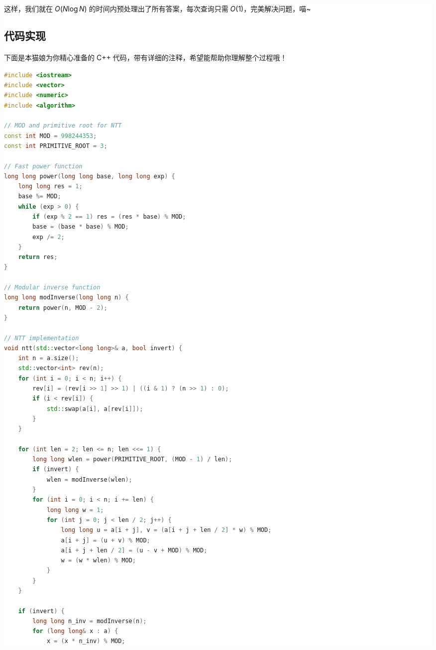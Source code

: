 这样，我们就在 $O(N \log N)$ 的时间内预处理出了所有答案，每次查询只需 $O(1)$，完美解决问题，喵~

## 代码实现

下面是本猫娘为你精心准备的 C++ 代码，带有详细的注释，希望能帮助你理解整个过程哦！

```cpp
#include <iostream>
#include <vector>
#include <numeric>
#include <algorithm>

// MOD and primitive root for NTT
const int MOD = 998244353;
const int PRIMITIVE_ROOT = 3;

// Fast power function
long long power(long long base, long long exp) {
    long long res = 1;
    base %= MOD;
    while (exp > 0) {
        if (exp % 2 == 1) res = (res * base) % MOD;
        base = (base * base) % MOD;
        exp /= 2;
    }
    return res;
}

// Modular inverse function
long long modInverse(long long n) {
    return power(n, MOD - 2);
}

// NTT implementation
void ntt(std::vector<long long>& a, bool invert) {
    int n = a.size();
    std::vector<int> rev(n);
    for (int i = 0; i < n; i++) {
        rev[i] = (rev[i >> 1] >> 1) | ((i & 1) ? (n >> 1) : 0);
        if (i < rev[i]) {
            std::swap(a[i], a[rev[i]]);
        }
    }

    for (int len = 2; len <= n; len <<= 1) {
        long long wlen = power(PRIMITIVE_ROOT, (MOD - 1) / len);
        if (invert) {
            wlen = modInverse(wlen);
        }
        for (int i = 0; i < n; i += len) {
            long long w = 1;
            for (int j = 0; j < len / 2; j++) {
                long long u = a[i + j], v = (a[i + j + len / 2] * w) % MOD;
                a[i + j] = (u + v) % MOD;
                a[i + j + len / 2] = (u - v + MOD) % MOD;
                w = (w * wlen) % MOD;
            }
        }
    }

    if (invert) {
        long long n_inv = modInverse(n);
        for (long long& x : a) {
            x = (x * n_inv) % MOD;
```
